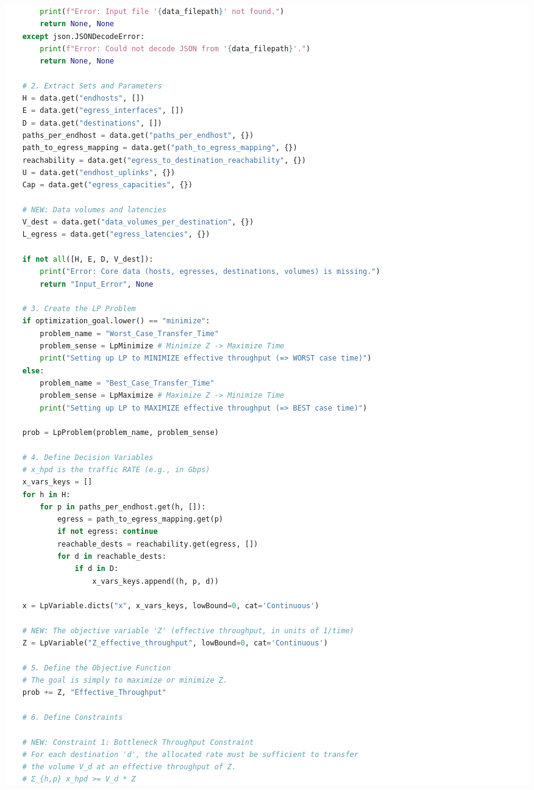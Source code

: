 ```python
        print(f"Error: Input file '{data_filepath}' not found.")
        return None, None
    except json.JSONDecodeError:
        print(f"Error: Could not decode JSON from '{data_filepath}'.")
        return None, None

    # 2. Extract Sets and Parameters
    H = data.get("endhosts", [])
    E = data.get("egress_interfaces", [])
    D = data.get("destinations", [])
    paths_per_endhost = data.get("paths_per_endhost", {})
    path_to_egress_mapping = data.get("path_to_egress_mapping", {})
    reachability = data.get("egress_to_destination_reachability", {})
    U = data.get("endhost_uplinks", {})
    Cap = data.get("egress_capacities", {})
    
    # NEW: Data volumes and latencies
    V_dest = data.get("data_volumes_per_destination", {})
    L_egress = data.get("egress_latencies", {})

    if not all([H, E, D, V_dest]):
        print("Error: Core data (hosts, egresses, destinations, volumes) is missing.")
        return "Input_Error", None

    # 3. Create the LP Problem
    if optimization_goal.lower() == "minimize":
        problem_name = "Worst_Case_Transfer_Time"
        problem_sense = LpMinimize # Minimize Z -> Maximize Time
        print("Setting up LP to MINIMIZE effective throughput (=> WORST case time)")
    else:
        problem_name = "Best_Case_Transfer_Time"
        problem_sense = LpMaximize # Maximize Z -> Minimize Time
        print("Setting up LP to MAXIMIZE effective throughput (=> BEST case time)")
    
    prob = LpProblem(problem_name, problem_sense)

    # 4. Define Decision Variables
    # x_hpd is the traffic RATE (e.g., in Gbps)
    x_vars_keys = []
    for h in H:
        for p in paths_per_endhost.get(h, []):
            egress = path_to_egress_mapping.get(p)
            if not egress: continue
            reachable_dests = reachability.get(egress, [])
            for d in reachable_dests:
                if d in D:
                    x_vars_keys.append((h, p, d))

    x = LpVariable.dicts("x", x_vars_keys, lowBound=0, cat='Continuous')

    # NEW: The objective variable 'Z' (effective throughput, in units of 1/time)
    Z = LpVariable("Z_effective_throughput", lowBound=0, cat='Continuous')

    # 5. Define the Objective Function
    # The goal is simply to maximize or minimize Z.
    prob += Z, "Effective_Throughput"

    # 6. Define Constraints

    # NEW: Constraint 1: Bottleneck Throughput Constraint
    # For each destination 'd', the allocated rate must be sufficient to transfer
    # the volume V_d at an effective throughput of Z.
    # Σ_{h,p} x_hpd >= V_d * Z
```